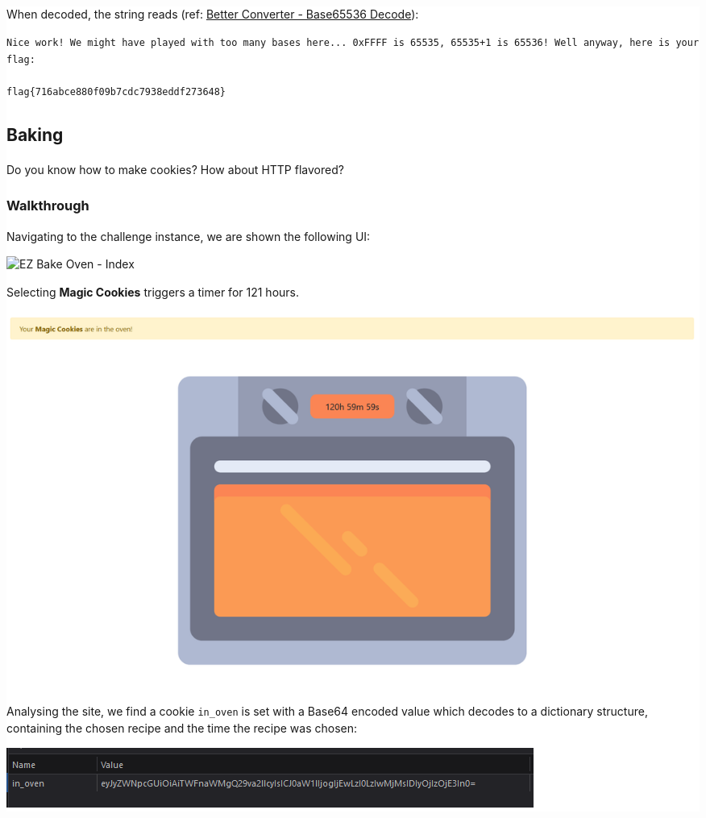 When decoded, the string reads (ref: [Better Converter - Base65536 Decode](https://www.better-converter.com/Encoders-Decoders/Base65536-Decode)):

```
Nice work! We might have played with too many bases here... 0xFFFF is 65535, 65535+1 is 65536! Well anyway, here is your flag:

flag{716abce880f09b7cdc7938eddf273648}
```

## Baking

Do you know how to make cookies? How about HTTP flavored?

### Walkthrough

Navigating to the challenge instance, we are shown the following UI:

![EZ Bake Oven - Index](ez_bake_index.png)

Selecting **Magic Cookies** triggers a timer for 121 hours.

![EZ Bake Oven - Magic Cookies](/images/ez_bake_magic_cookies.png)

Analysing the site, we find a cookie `in_oven` is set with a Base64 encoded value which decodes to a dictionary structure, containing the chosen recipe and the time the recipe was chosen:

![EZ Bake Oven - Cookie](/images/ez_bake_in_oven_cookie.png)
